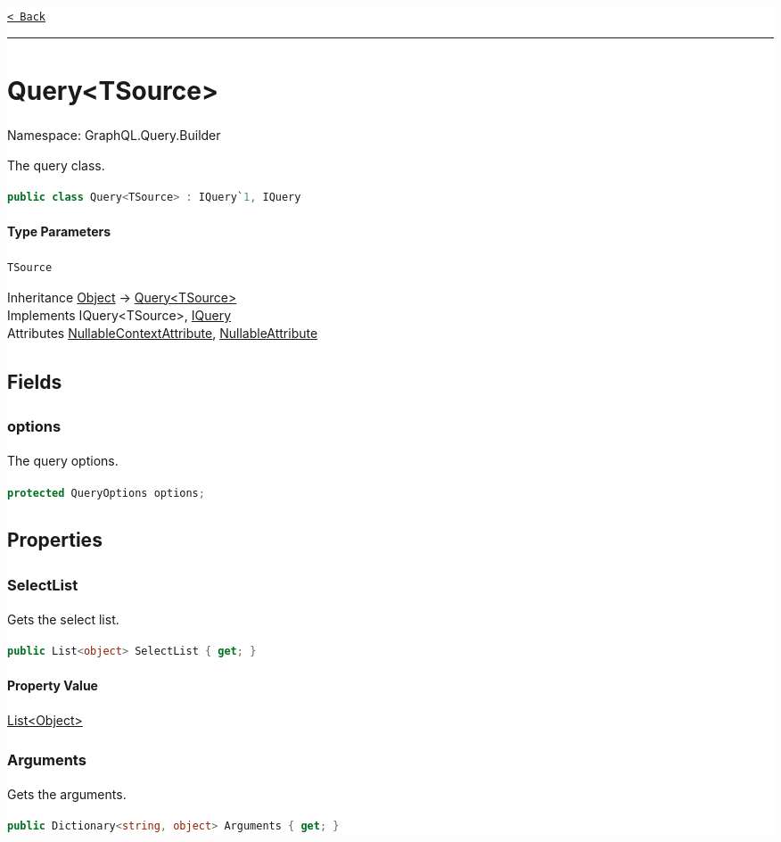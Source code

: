 [`< Back`](./)

---

# Query&lt;TSource&gt;

Namespace: GraphQL.Query.Builder

The query class.

```csharp
public class Query<TSource> : IQuery`1, IQuery
```

#### Type Parameters

`TSource`<br>

Inheritance [Object](https://docs.microsoft.com/en-us/dotnet/api/system.object) → [Query&lt;TSource&gt;](./graphql.query.builder.query-1)<br>
Implements IQuery&lt;TSource&gt;, [IQuery](./graphql.query.builder.iquery)<br>
Attributes [NullableContextAttribute](./system.runtime.compilerservices.nullablecontextattribute), [NullableAttribute](./system.runtime.compilerservices.nullableattribute)

## Fields

### **options**

The query options.

```csharp
protected QueryOptions options;
```

## Properties

### **SelectList**

Gets the select list.

```csharp
public List<object> SelectList { get; }
```

#### Property Value

[List&lt;Object&gt;](https://docs.microsoft.com/en-us/dotnet/api/system.collections.generic.list-1)<br>

### **Arguments**

Gets the arguments.

```csharp
public Dictionary<string, object> Arguments { get; }
```
